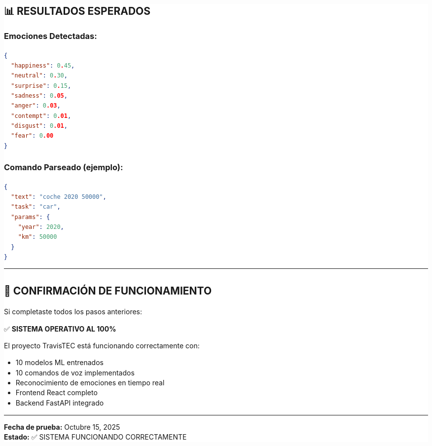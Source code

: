 ## 📊 RESULTADOS ESPERADOS

### Emociones Detectadas:
```json
{
  "happiness": 0.45,
  "neutral": 0.30,
  "surprise": 0.15,
  "sadness": 0.05,
  "anger": 0.03,
  "contempt": 0.01,
  "disgust": 0.01,
  "fear": 0.00
}
```

### Comando Parseado (ejemplo):
```json
{
  "text": "coche 2020 50000",
  "task": "car",
  "params": {
    "year": 2020,
    "km": 50000
  }
}
```

---

## 🎉 CONFIRMACIÓN DE FUNCIONAMIENTO

Si completaste todos los pasos anteriores:

✅ **SISTEMA OPERATIVO AL 100%**

El proyecto TravisTEC está funcionando correctamente con:
- 10 modelos ML entrenados
- 10 comandos de voz implementados
- Reconocimiento de emociones en tiempo real
- Frontend React completo
- Backend FastAPI integrado

---

**Fecha de prueba:** Octubre 15, 2025  
**Estado:** ✅ SISTEMA FUNCIONANDO CORRECTAMENTE
